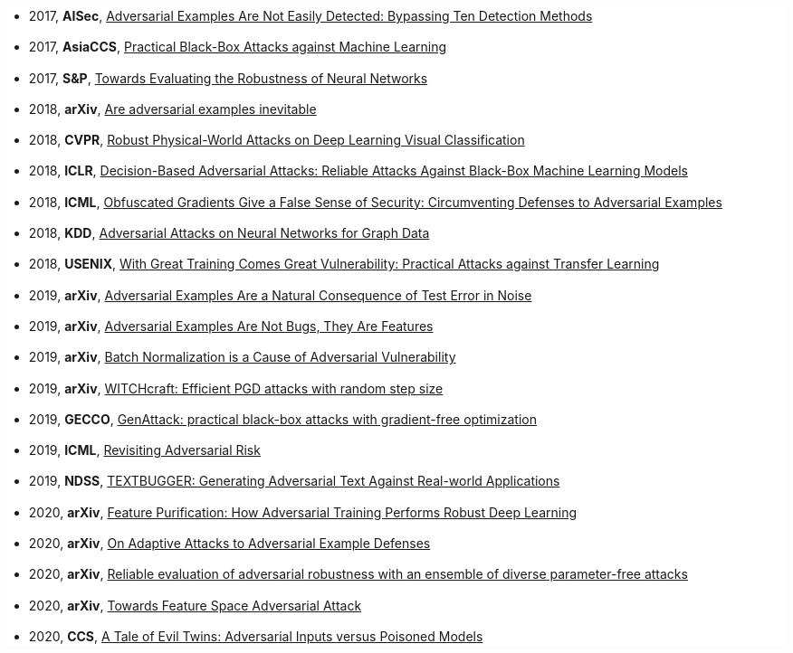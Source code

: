 - 2017, **AISec**, [Adversarial Examples Are Not Easily Detected: Bypassing Ten Detection Methods](https://arxiv.xilesou.top/pdf/1705.07263)

- 2017, **AsiaCCS**, [Practical Black-Box Attacks against Machine Learning](https://dl.acm.org/doi/pdf/10.1145/3052973.3053009)

- 2017, **S&P**, [Towards Evaluating the Robustness of Neural Networks](https://arxiv.org/pdf/1608.04644)

- 2018, **arXiv**, [Are adversarial examples inevitable](https://arxiv.org/pdf/1809.02104)

- 2018, **CVPR**, [Robust Physical-World Attacks on Deep Learning Visual Classification](http://openaccess.thecvf.com/content_cvpr_2018/papers/Eykholt_Robust_Physical-World_Attacks_CVPR_2018_paper.pdf)

- 2018, **ICLR**, [Decision-Based Adversarial Attacks: Reliable Attacks Against Black-Box Machine Learning Models](https://arxiv.org/pdf/1712.04248)

- 2018, **ICML**, [Obfuscated Gradients Give a False Sense of Security: Circumventing Defenses to Adversarial Examples](https://arxiv.org/pdf/1802.00420)

- 2018, **KDD**, [Adversarial Attacks on Neural Networks for Graph Data](https://arxiv.org/pdf/1805.07984)

- 2018, **USENIX**, [With Great Training Comes Great Vulnerability: Practical Attacks against Transfer Learning](https://www.usenix.org/system/files/conference/usenixsecurity18/sec18-wang.pdf)

- 2019, **arXiv**, [Adversarial Examples Are a Natural Consequence of Test Error in Noise](https://arxiv.org/pdf/1901.10513)

- 2019, **arXiv**, [Adversarial Examples Are Not Bugs, They Are Features](https://arxiv.org/pdf/1905.02175)

- 2019, **arXiv**, [Batch Normalization is a Cause of Adversarial Vulnerability](https://arxiv.org/pdf/1905.02161)

- 2019, **arXiv**, [WITCHcraft: Efficient PGD attacks with random step size](https://arxiv.org/pdf/1911.07989)

- 2019, **GECCO**, [GenAttack: practical black-box attacks with gradient-free optimization](https://arxiv.xilesou.top/pdf/1805.11090)

- 2019, **ICML**, [Revisiting Adversarial Risk](http://proceedings.mlr.press/v89/suggala19a/suggala19a.pdf)

- 2019, **NDSS**, [TEXTBUGGER: Generating Adversarial Text Against Real-world Applications](https://arxiv.org/pdf/1812.05271)

- 2020, **arXiv**, [Feature Purification: How Adversarial Training Performs Robust Deep Learning](https://arxiv.org/pdf/2005.10190)

- 2020, **arXiv**, [On Adaptive Attacks to Adversarial Example Defenses](https://arxiv.org/pdf/2002.08347)

- 2020, **arXiv**, [Reliable evaluation of adversarial robustness with an ensemble of diverse parameter-free attacks](https://arxiv.org/pdf/2003.01690)

- 2020, **arXiv**, [Towards Feature Space Adversarial Attack](https://arxiv.org/pdf/2004.12385)

- 2020, **CCS**, [A Tale of Evil Twins: Adversarial Inputs versus Poisoned Models](https://arxiv.org/pdf/1911.01559)
